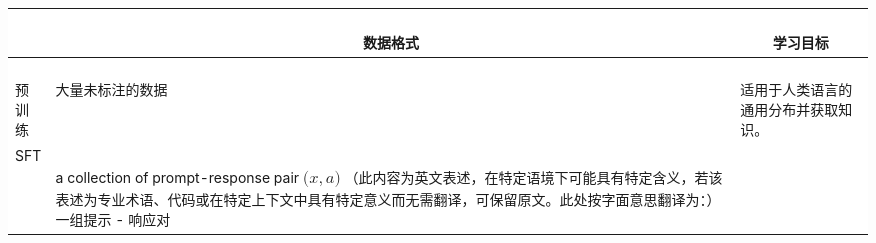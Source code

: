 <table data-immersive-translate-walked="bb3e1e60-8177-4a45-950f-013d9370f6ba"><thead data-immersive-translate-walked="bb3e1e60-8177-4a45-950f-013d9370f6ba"><tr data-immersive-translate-walked="bb3e1e60-8177-4a45-950f-013d9370f6ba"><th data-immersive-translate-walked="bb3e1e60-8177-4a45-950f-013d9370f6ba"></th><th data-immersive-translate-walked="bb3e1e60-8177-4a45-950f-013d9370f6ba" data-immersive-translate-paragraph="1"><font class="notranslate immersive-translate-target-wrapper" data-immersive-translate-translation-element-mark="1" lang="zh-CN"><br><font class="notranslate immersive-translate-target-translation-theme-none immersive-translate-target-translation-block-wrapper-theme-none immersive-translate-target-translation-block-wrapper" data-immersive-translate-translation-element-mark="1"><font class="notranslate immersive-translate-target-inner immersive-translate-target-translation-theme-none-inner" data-immersive-translate-translation-element-mark="1">数据格式</font></font></font></th><th data-immersive-translate-walked="bb3e1e60-8177-4a45-950f-013d9370f6ba" data-immersive-translate-paragraph="1"><font class="notranslate immersive-translate-target-wrapper" data-immersive-translate-translation-element-mark="1" lang="zh-CN"><br><font class="notranslate immersive-translate-target-translation-theme-none immersive-translate-target-translation-block-wrapper-theme-none immersive-translate-target-translation-block-wrapper" data-immersive-translate-translation-element-mark="1"><font class="notranslate immersive-translate-target-inner immersive-translate-target-translation-theme-none-inner" data-immersive-translate-translation-element-mark="1">学习目标</font></font></font></th></tr></thead><tbody data-immersive-translate-walked="bb3e1e60-8177-4a45-950f-013d9370f6ba"><tr data-immersive-translate-walked="bb3e1e60-8177-4a45-950f-013d9370f6ba"><td data-immersive-translate-walked="bb3e1e60-8177-4a45-950f-013d9370f6ba" data-immersive-translate-paragraph="1"><font class="notranslate immersive-translate-target-wrapper" data-immersive-translate-translation-element-mark="1" lang="zh-CN"><br><font class="notranslate immersive-translate-target-translation-theme-none immersive-translate-target-translation-block-wrapper-theme-none immersive-translate-target-translation-block-wrapper" data-immersive-translate-translation-element-mark="1"><font class="notranslate immersive-translate-target-inner immersive-translate-target-translation-theme-none-inner" data-immersive-translate-translation-element-mark="1">预训练</font></font></font></td><td data-immersive-translate-walked="bb3e1e60-8177-4a45-950f-013d9370f6ba" data-immersive-translate-paragraph="1"><font class="notranslate immersive-translate-target-wrapper" data-immersive-translate-translation-element-mark="1" lang="zh-CN"><br><font class="notranslate immersive-translate-target-translation-theme-none immersive-translate-target-translation-block-wrapper-theme-none immersive-translate-target-translation-block-wrapper" data-immersive-translate-translation-element-mark="1"><font class="notranslate immersive-translate-target-inner immersive-translate-target-translation-theme-none-inner" data-immersive-translate-translation-element-mark="1">大量未标注的数据</font></font></font></td><td data-immersive-translate-walked="bb3e1e60-8177-4a45-950f-013d9370f6ba" data-immersive-translate-paragraph="1"><font class="notranslate immersive-translate-target-wrapper" data-immersive-translate-translation-element-mark="1" lang="zh-CN"><br><font class="notranslate immersive-translate-target-translation-theme-none immersive-translate-target-translation-block-wrapper-theme-none immersive-translate-target-translation-block-wrapper" data-immersive-translate-translation-element-mark="1"><font class="notranslate immersive-translate-target-inner immersive-translate-target-translation-theme-none-inner" data-immersive-translate-translation-element-mark="1">适用于人类语言的通用分布并获取知识。</font></font></font></td></tr><tr data-immersive-translate-walked="bb3e1e60-8177-4a45-950f-013d9370f6ba"><td>SFT</td><td data-immersive-translate-walked="bb3e1e60-8177-4a45-950f-013d9370f6ba" data-immersive-translate-paragraph="1"><font class="notranslate immersive-translate-target-wrapper" data-immersive-translate-translation-element-mark="1" lang="zh-CN"><br><font class="notranslate immersive-translate-target-translation-theme-none immersive-translate-target-translation-block-wrapper-theme-none immersive-translate-target-translation-block-wrapper" data-immersive-translate-translation-element-mark="1"><font class="notranslate immersive-translate-target-inner immersive-translate-target-translation-theme-none-inner" data-immersive-translate-translation-element-mark="1">a collection of prompt-response pair <mjx-container data-immersive-translate-walked="bb3e1e60-8177-4a45-950f-013d9370f6ba" style="font-size: 116.9%; position: relative;" imt-original-formula="(x, a)" ctxtmenu_counter="71" tabindex="0" jax="CHTML" class="MathJax CtxtMenu_Attached_0 notranslate imtOriginalFormula72"><mjx-math aria-hidden="true" class="MJX-TEX"><mjx-mo class="mjx-n"><mjx-c class="mjx-c28"></mjx-c></mjx-mo><mjx-mi class="mjx-i"><mjx-c class="mjx-c1D465 TEX-I"></mjx-c></mjx-mi><mjx-mo class="mjx-n"><mjx-c class="mjx-c2C"></mjx-c></mjx-mo><mjx-mi space="2" class="mjx-i"><mjx-c class="mjx-c1D44E TEX-I"></mjx-c></mjx-mi><mjx-mo class="mjx-n"><mjx-c class="mjx-c29"></mjx-c></mjx-mo></mjx-math><mjx-assistive-mml display="inline" unselectable="on"><math xmlns="http://www.w3.org/1998/Math/MathML"><mo stretchy="false">(</mo><mi>x</mi><mo>,</mo><mi>a</mi><mo stretchy="false">)</mo></math></mjx-assistive-mml></mjx-container> （此内容为英文表述，在特定语境下可能具有特定含义，若该表述为专业术语、代码或在特定上下文中具有特定意义而无需翻译，可保留原文。此处按字面意思翻译为：） 一组提示 - 响应对